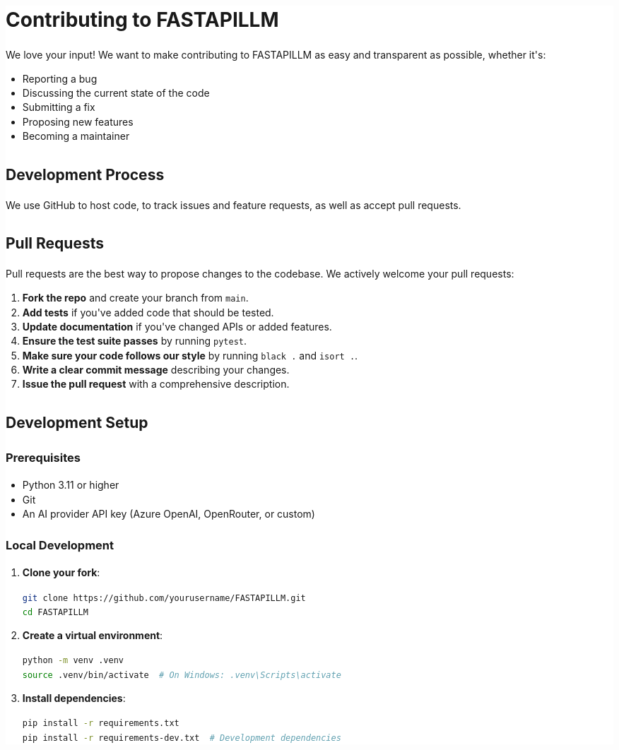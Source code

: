 # Contributing to FASTAPILLM

We love your input! We want to make contributing to FASTAPILLM as easy and transparent as possible, whether it's:

- Reporting a bug
- Discussing the current state of the code
- Submitting a fix
- Proposing new features
- Becoming a maintainer

## Development Process

We use GitHub to host code, to track issues and feature requests, as well as accept pull requests.

## Pull Requests

Pull requests are the best way to propose changes to the codebase. We actively welcome your pull requests:

1. **Fork the repo** and create your branch from `main`.
2. **Add tests** if you've added code that should be tested.
3. **Update documentation** if you've changed APIs or added features.
4. **Ensure the test suite passes** by running `pytest`.
5. **Make sure your code follows our style** by running `black .` and `isort .`.
6. **Write a clear commit message** describing your changes.
7. **Issue the pull request** with a comprehensive description.

## Development Setup

### Prerequisites

- Python 3.11 or higher
- Git
- An AI provider API key (Azure OpenAI, OpenRouter, or custom)

### Local Development

1. **Clone your fork**:
   ```bash
   git clone https://github.com/yourusername/FASTAPILLM.git
   cd FASTAPILLM
   ```

2. **Create a virtual environment**:
   ```bash
   python -m venv .venv
   source .venv/bin/activate  # On Windows: .venv\Scripts\activate
   ```

3. **Install dependencies**:
   ```bash
   pip install -r requirements.txt
   pip install -r requirements-dev.txt  # Development dependencies
   ```
